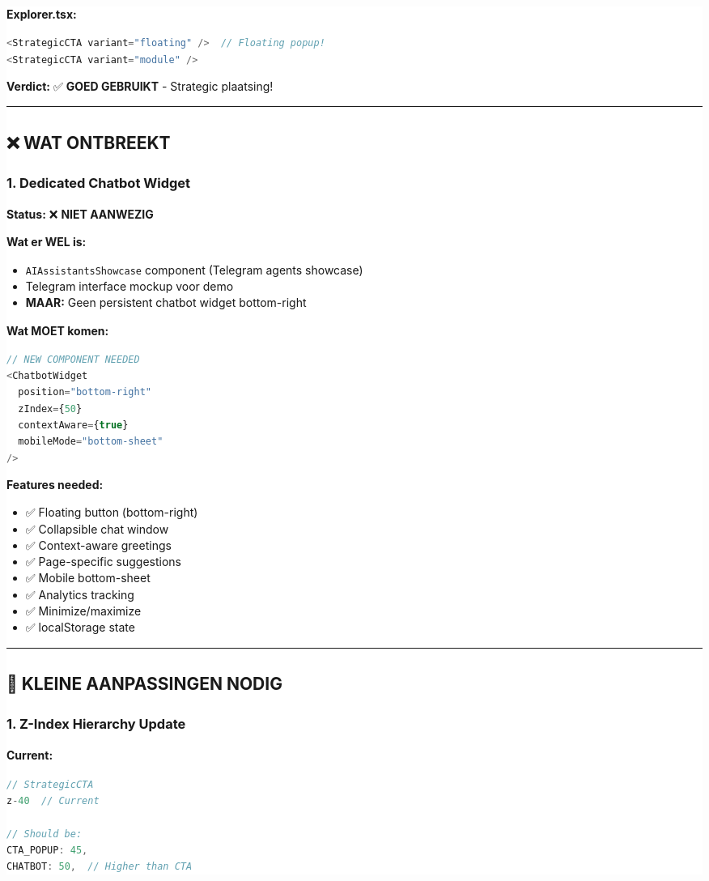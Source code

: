 **Explorer.tsx:**

```typescript
<StrategicCTA variant="floating" />  // Floating popup!
<StrategicCTA variant="module" />
```

**Verdict:** ✅ **GOED GEBRUIKT** - Strategic plaatsing!

---

## ❌ **WAT ONTBREEKT**

### 1. **Dedicated Chatbot Widget**

**Status:** ❌ **NIET AANWEZIG**

**Wat er WEL is:**

- `AIAssistantsShowcase` component (Telegram agents showcase)
- Telegram interface mockup voor demo
- **MAAR:** Geen persistent chatbot widget bottom-right

**Wat MOET komen:**

```typescript
// NEW COMPONENT NEEDED
<ChatbotWidget
  position="bottom-right"
  zIndex={50}
  contextAware={true}
  mobileMode="bottom-sheet"
/>
```

**Features needed:**

- ✅ Floating button (bottom-right)
- ✅ Collapsible chat window
- ✅ Context-aware greetings
- ✅ Page-specific suggestions
- ✅ Mobile bottom-sheet
- ✅ Analytics tracking
- ✅ Minimize/maximize
- ✅ localStorage state

---

## 🔄 **KLEINE AANPASSINGEN NODIG**

### 1. **Z-Index Hierarchy Update**

**Current:**

```typescript
// StrategicCTA
z-40  // Current

// Should be:
CTA_POPUP: 45,
CHATBOT: 50,  // Higher than CTA
```
